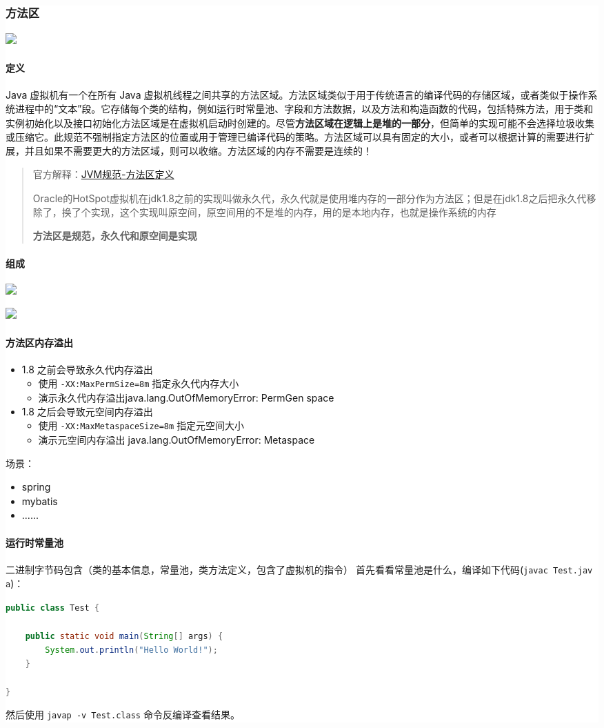 ### 方法区

![](https://cdn.jsdmirror.com/gh/Cai2w/cdn/img/20211003100533.png)

#### 定义

Java 虚拟机有一个在所有 Java 虚拟机线程之间共享的方法区域。方法区域类似于用于传统语言的编译代码的存储区域，或者类似于操作系统进程中的“文本”段。它存储每个类的结构，例如运行时常量池、字段和方法数据，以及方法和构造函数的代码，包括特殊方法，用于类和实例初始化以及接口初始化方法区域是在虚拟机启动时创建的。尽管**方法区域在逻辑上是堆的一部分**，但简单的实现可能不会选择垃圾收集或压缩它。此规范不强制指定方法区的位置或用于管理已编译代码的策略。方法区域可以具有固定的大小，或者可以根据计算的需要进行扩展，并且如果不需要更大的方法区域，则可以收缩。方法区域的内存不需要是连续的！

> 官方解释：[JVM规范-方法区定义](https://docs.oracle.com/javase/specs/jvms/se8/html/jvms-2.html)
>
> Oracle的HotSpot虚拟机在jdk1.8之前的实现叫做永久代，永久代就是使用堆内存的一部分作为方法区；但是在jdk1.8之后把永久代移除了，换了个实现，这个实现叫原空间，原空间用的不是堆的内存，用的是本地内存，也就是操作系统的内存
>
> **方法区是规范，永久代和原空间是实现**

#### 组成

![](https://cdn.jsdmirror.com/gh/Cai2w/cdn/img/20211003113021.png)

![](https://cdn.jsdmirror.com/gh/Cai2w/cdn/img/20211003113034.png)

#### 方法区内存溢出

- 1.8 之前会导致永久代内存溢出
  - 使用 `-XX:MaxPermSize=8m` 指定永久代内存大小
  - 演示永久代内存溢出java.lang.OutOfMemoryError: PermGen space
- 1.8 之后会导致元空间内存溢出
  - 使用 `-XX:MaxMetaspaceSize=8m` 指定元空间大小
  - 演示元空间内存溢出 java.lang.OutOfMemoryError: Metaspace

场景：

- spring
- mybatis
- ......

#### 运行时常量池

二进制字节码包含（类的基本信息，常量池，类方法定义，包含了虚拟机的指令）
首先看看常量池是什么，编译如下代码(`javac Test.java`)：

```java
public class Test {

    public static void main(String[] args) {
        System.out.println("Hello World!");
    }

}
```

然后使用 `javap -v Test.class` 命令反编译查看结果。
